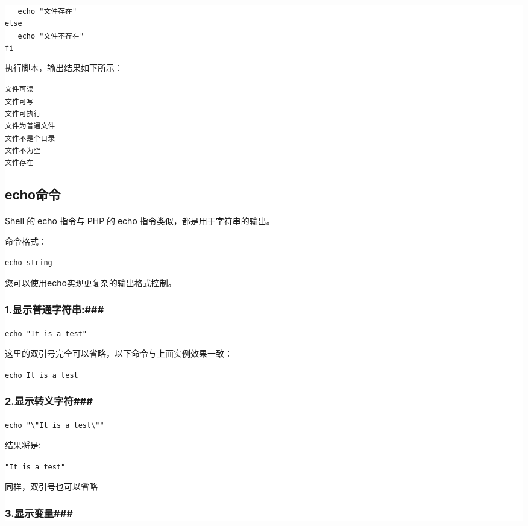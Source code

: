 ```
   echo "文件存在"
else
   echo "文件不存在"
fi
```

执行脚本，输出结果如下所示：

```
文件可读
文件可写
文件可执行
文件为普通文件
文件不是个目录
文件不为空
文件存在
```

## echo命令

Shell 的 echo 指令与 PHP 的 echo 指令类似，都是用于字符串的输出。

命令格式：

```
echo string
```

您可以使用echo实现更复杂的输出格式控制。

### 1.显示普通字符串:###

```
echo "It is a test"
```

这里的双引号完全可以省略，以下命令与上面实例效果一致：

```
echo It is a test
```

### 2.显示转义字符###

```
echo "\"It is a test\""
```

结果将是:

```
"It is a test"
```

同样，双引号也可以省略

### 3.显示变量###
